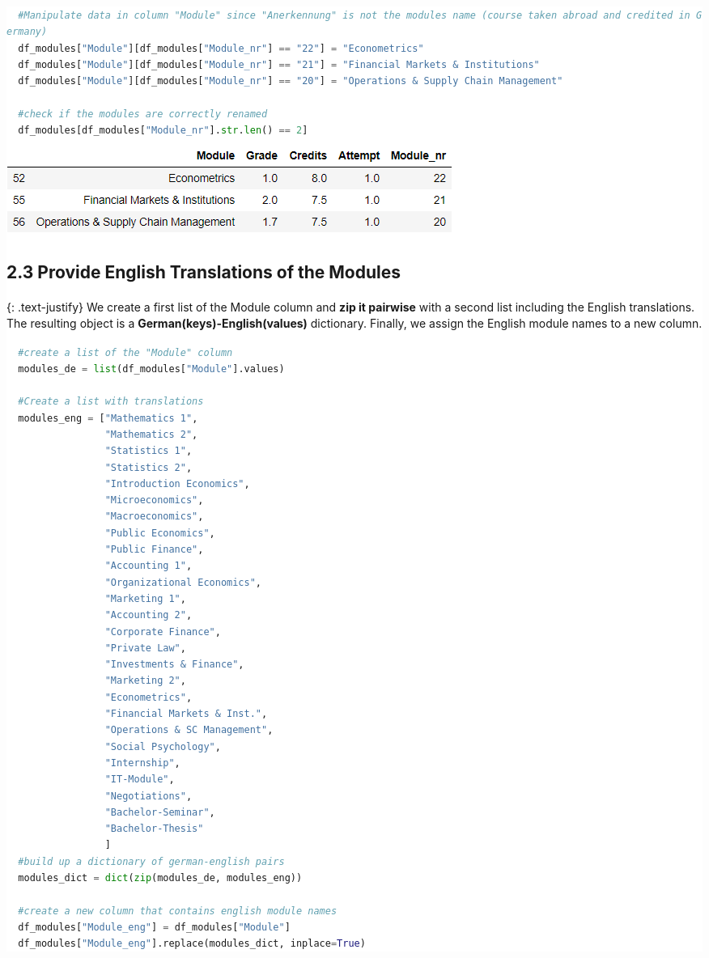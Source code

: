 ```python
  #Manipulate data in column "Module" since "Anerkennung" is not the modules name (course taken abroad and credited in Germany)
  df_modules["Module"][df_modules["Module_nr"] == "22"] = "Econometrics"
  df_modules["Module"][df_modules["Module_nr"] == "21"] = "Financial Markets & Institutions"
  df_modules["Module"][df_modules["Module_nr"] == "20"] = "Operations & Supply Chain Management"

  #check if the modules are correctly renamed
  df_modules[df_modules["Module_nr"].str.len() == 2]
```
![df_unique_modules.head()](/assets/images/posts/25_05_20/2_2_abroad_correction.png)

## 2.3 Provide English Translations of the Modules
{: .text-justify}
We create a first list of the Module column and **zip it pairwise** with a second list including the English translations. The resulting object is a **German(keys)-English(values)** dictionary. Finally, we assign the English module names to a new column.

```python
  #create a list of the "Module" column
  modules_de = list(df_modules["Module"].values)

  #Create a list with translations
  modules_eng = ["Mathematics 1",
                 "Mathematics 2",
                 "Statistics 1",
                 "Statistics 2",
                 "Introduction Economics",
                 "Microeconomics",
                 "Macroeconomics",
                 "Public Economics",
                 "Public Finance",
                 "Accounting 1",
                 "Organizational Economics",
                 "Marketing 1",
                 "Accounting 2",
                 "Corporate Finance",
                 "Private Law",
                 "Investments & Finance",
                 "Marketing 2",
                 "Econometrics",
                 "Financial Markets & Inst.",
                 "Operations & SC Management",
                 "Social Psychology",
                 "Internship",
                 "IT-Module",
                 "Negotiations",
                 "Bachelor-Seminar",
                 "Bachelor-Thesis"
                 ]
  #build up a dictionary of german-english pairs
  modules_dict = dict(zip(modules_de, modules_eng))

  #create a new column that contains english module names
  df_modules["Module_eng"] = df_modules["Module"]
  df_modules["Module_eng"].replace(modules_dict, inplace=True)
```
